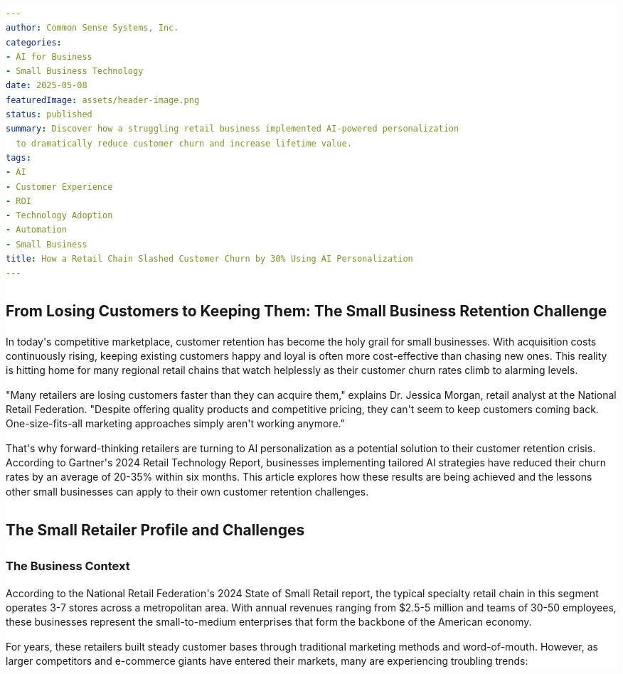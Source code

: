 ```yaml
---
author: Common Sense Systems, Inc.
categories:
- AI for Business
- Small Business Technology
date: 2025-05-08
featuredImage: assets/header-image.png
status: published
summary: Discover how a struggling retail business implemented AI-powered personalization
  to dramatically reduce customer churn and increase lifetime value.
tags:
- AI
- Customer Experience
- ROI
- Technology Adoption
- Automation
- Small Business
title: How a Retail Chain Slashed Customer Churn by 30% Using AI Personalization
---
```


## From Losing Customers to Keeping Them: The Small Business Retention Challenge

In today's competitive marketplace, customer retention has become the holy grail for small businesses. With acquisition costs continuously rising, keeping existing customers happy and loyal is often more cost-effective than chasing new ones. This reality is hitting home for many regional retail chains that watch helplessly as their customer churn rates climb to alarming levels.

"Many retailers are losing customers faster than they can acquire them," explains Dr. Jessica Morgan, retail analyst at the National Retail Federation. "Despite offering quality products and competitive pricing, they can't seem to keep customers coming back. One-size-fits-all marketing approaches simply aren't working anymore."

That's why forward-thinking retailers are turning to AI personalization as a potential solution to their customer retention crisis. According to Gartner's 2024 Retail Technology Report, businesses implementing tailored AI strategies have reduced their churn rates by an average of 20-35% within six months. This article explores how these results are being achieved and the lessons other small businesses can apply to their own customer retention challenges.

## The Small Retailer Profile and Challenges

### The Business Context

According to the National Retail Federation's 2024 State of Small Retail report, the typical specialty retail chain in this segment operates 3-7 stores across a metropolitan area. With annual revenues ranging from $2.5-5 million and teams of 30-50 employees, these businesses represent the small-to-medium enterprises that form the backbone of the American economy.

For years, these retailers built steady customer bases through traditional marketing methods and word-of-mouth. However, as larger competitors and e-commerce giants have entered their markets, many are experiencing troubling trends:
